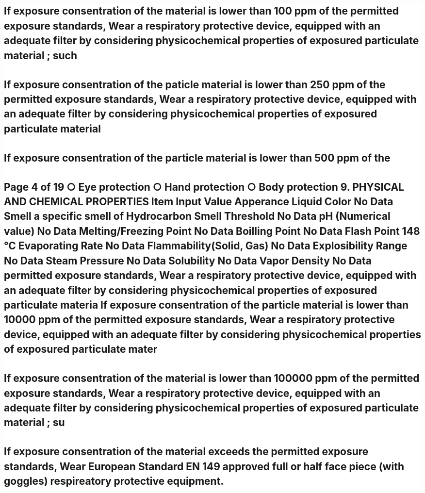 If exposure consentration of the material is lower than 100 ppm of the permitted
exposure standards, Wear a respiratory protective device, equipped with an
adequate filter by considering physicochemical properties of exposured particulate
material ; such
-
If exposure consentration of the paticle material is lower than 250 ppm of the
permitted exposure standards, Wear a respiratory protective device, equipped with
an adequate filter by considering physicochemical properties of exposured
particulate material
-
If exposure consentration of the particle material is lower than 500 ppm of the
-
Page 4 of 19
○ Eye protection
○ Hand protection
○ Body protection
9. PHYSICAL AND CHEMICAL PROPERTIES
Item
Input Value
Apperance
Liquid
Color
No Data
Smell
a specific smell of Hydrocarbon
Smell Threshold
No Data
pH (Numerical value)
No Data
Melting/Freezing Point
No Data
Boilling Point
No Data
Flash Point
148 °C
Evaporating Rate
No Data
Flammability(Solid, Gas)
No Data
Explosibility Range
No Data
Steam Pressure
No Data
Solubility
No Data
Vapor Density
No Data
permitted exposure standards, Wear a respiratory protective device, equipped with
an adequate filter by considering physicochemical properties of exposured
particulate materia
If exposure consentration of the particle material is lower than 10000 ppm of the
permitted exposure standards, Wear a respiratory protective device, equipped with
an adequate filter by considering physicochemical properties of exposured
particulate mater
-
If exposure consentration of the material is lower than 100000 ppm of the
permitted exposure standards, Wear a respiratory protective device, equipped with
an adequate filter by considering physicochemical properties of exposured
particulate material ; su
-
If exposure consentration of the material exceeds the permitted exposure
standards, Wear European Standard EN 149 approved full or half face piece (with
goggles) respireatory protective equipment.
-